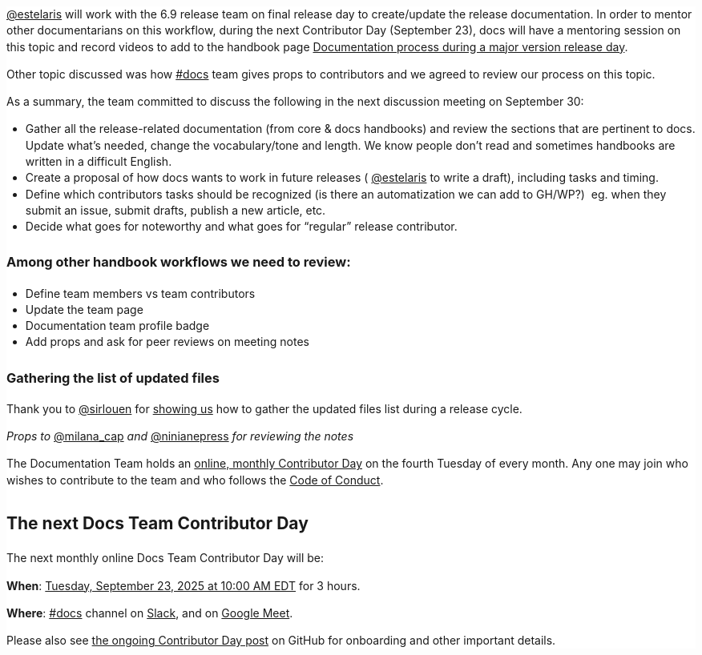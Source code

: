 [@estelaris](https://profiles.wordpress.org/estelaris/) will work with the 6.9 release team on final release day to create/update the release documentation. In order to mentor other documentarians on this workflow, during the next Contributor Day (September 23), docs will have a mentoring session on this topic and record videos to add to the handbook page [Documentation process during a major version release day](https://make.wordpress.org/docs/handbook/workflows/documentation-process-during-a-major-version-release/).

Other topic discussed was how [#docs](https://make.wordpress.org/docs/tag/docs/) team gives props to contributors and we agreed to review our process on this topic.

As a summary, the team committed to discuss the following in the next discussion meeting on September 30:

- Gather all the release-related documentation (from core & docs handbooks) and review the sections that are pertinent to docs. Update what’s needed, change the vocabulary/tone and length. We know people don’t read and sometimes handbooks are written in a difficult English.
- Create a proposal of how docs wants to work in future releases ( [@estelaris](https://profiles.wordpress.org/estelaris/) to write a draft), including tasks and timing.
- Define which contributors tasks should be recognized (is there an automatization we can add to GH/WP?)  eg. when they submit an issue, submit drafts, publish a new article, etc.
- Decide what goes for noteworthy and what goes for “regular” release contributor.

### Among other handbook workflows we need to review:

- Define team members vs team contributors
- Update the team page
- Documentation team profile badge
- Add props and ask for peer reviews on meeting notes

### Gathering the list of updated files

Thank you to [@sirlouen](https://profiles.wordpress.org/sirlouen/) for [showing us](https://wordpress.slack.com/archives/C02RP4WU5/p1758036685793599) how to gather the updated files list during a release cycle.

_Props to_ [@milana\_cap](https://profiles.wordpress.org/milana_cap/) _and_ [@ninianepress](https://profiles.wordpress.org/ninianepress/) _for reviewing the notes_

The Documentation Team holds an [online, monthly Contributor Day](https://make.wordpress.org/docs/2023/04/25/monthly-online-docs-team-contributor-day-starts-april-2023/) on the fourth Tuesday of every month. Any one may join who wishes to contribute to the team and who follows the [Code of Conduct](https://make.wordpress.org/handbook/community-code-of-conduct/).

## The next Docs Team Contributor Day

The next monthly online Docs Team Contributor Day will be:

**When**: [Tuesday, September 23, 2025 at 10:00 AM EDT](https://www.timeanddate.com/worldclock/fixedtime.html?iso=20250923T1400) for 3 hours.

**Where**: [#docs](https://wordpress.slack.com/messages/docs/) channel on [Slack](http://www.slack.com/), and on [Google Meet](https://meet.google.com/pkq-dkqj-opm).

Please also see [the ongoing Contributor Day post](https://github.com/WordPress/Documentation-Issue-Tracker/issues/1920) on GitHub for onboarding and other important details.
